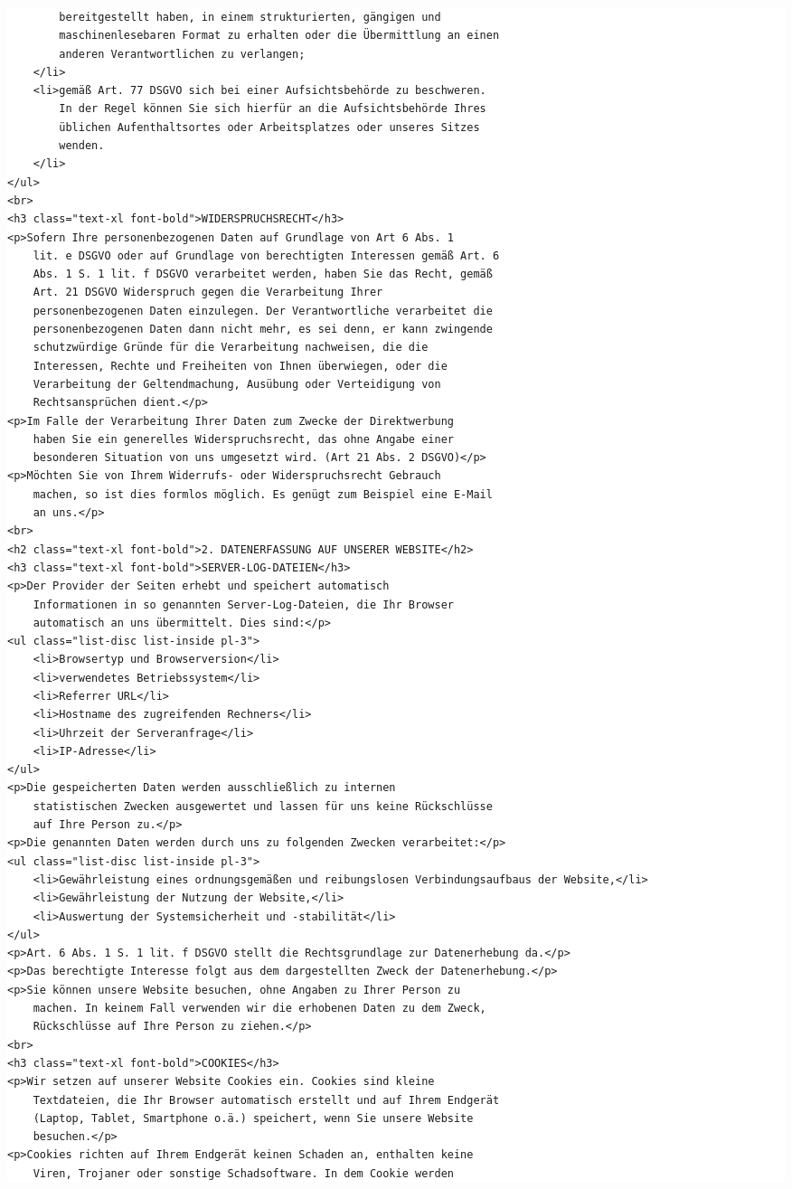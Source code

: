             bereitgestellt haben, in einem strukturierten, gängigen und
            maschinenlesebaren Format zu erhalten oder die Übermittlung an einen
            anderen Verantwortlichen zu verlangen;
        </li>
        <li>gemäß Art. 77 DSGVO sich bei einer Aufsichtsbehörde zu beschweren.
            In der Regel können Sie sich hierfür an die Aufsichtsbehörde Ihres
            üblichen Aufenthaltsortes oder Arbeitsplatzes oder unseres Sitzes
            wenden.
        </li>
    </ul>
    <br>
    <h3 class="text-xl font-bold">WIDERSPRUCHSRECHT</h3>
    <p>Sofern Ihre personenbezogenen Daten auf Grundlage von Art 6 Abs. 1
        lit. e DSGVO oder auf Grundlage von berechtigten Interessen gemäß Art. 6
        Abs. 1 S. 1 lit. f DSGVO verarbeitet werden, haben Sie das Recht, gemäß
        Art. 21 DSGVO Widerspruch gegen die Verarbeitung Ihrer
        personenbezogenen Daten einzulegen. Der Verantwortliche verarbeitet die
        personenbezogenen Daten dann nicht mehr, es sei denn, er kann zwingende
        schutzwürdige Gründe für die Verarbeitung nachweisen, die die
        Interessen, Rechte und Freiheiten von Ihnen überwiegen, oder die
        Verarbeitung der Geltendmachung, Ausübung oder Verteidigung von
        Rechtsansprüchen dient.</p>
    <p>Im Falle der Verarbeitung Ihrer Daten zum Zwecke der Direktwerbung
        haben Sie ein generelles Widerspruchsrecht, das ohne Angabe einer
        besonderen Situation von uns umgesetzt wird. (Art 21 Abs. 2 DSGVO)</p>
    <p>Möchten Sie von Ihrem Widerrufs- oder Widerspruchsrecht Gebrauch
        machen, so ist dies formlos möglich. Es genügt zum Beispiel eine E-Mail
        an uns.</p>
    <br>
    <h2 class="text-xl font-bold">2. DATENERFASSUNG AUF UNSERER WEBSITE</h2>
    <h3 class="text-xl font-bold">SERVER-LOG-DATEIEN</h3>
    <p>Der Provider der Seiten erhebt und speichert automatisch
        Informationen in so genannten Server-Log-Dateien, die Ihr Browser
        automatisch an uns übermittelt. Dies sind:</p>
    <ul class="list-disc list-inside pl-3">
        <li>Browsertyp und Browserversion</li>
        <li>verwendetes Betriebssystem</li>
        <li>Referrer URL</li>
        <li>Hostname des zugreifenden Rechners</li>
        <li>Uhrzeit der Serveranfrage</li>
        <li>IP-Adresse</li>
    </ul>
    <p>Die gespeicherten Daten werden ausschließlich zu internen
        statistischen Zwecken ausgewertet und lassen für uns keine Rückschlüsse
        auf Ihre Person zu.</p>
    <p>Die genannten Daten werden durch uns zu folgenden Zwecken verarbeitet:</p>
    <ul class="list-disc list-inside pl-3">
        <li>Gewährleistung eines ordnungsgemäßen und reibungslosen Verbindungsaufbaus der Website,</li>
        <li>Gewährleistung der Nutzung der Website,</li>
        <li>Auswertung der Systemsicherheit und -stabilität</li>
    </ul>
    <p>Art. 6 Abs. 1 S. 1 lit. f DSGVO stellt die Rechtsgrundlage zur Datenerhebung da.</p>
    <p>Das berechtigte Interesse folgt aus dem dargestellten Zweck der Datenerhebung.</p>
    <p>Sie können unsere Website besuchen, ohne Angaben zu Ihrer Person zu
        machen. In keinem Fall verwenden wir die erhobenen Daten zu dem Zweck,
        Rückschlüsse auf Ihre Person zu ziehen.</p>
    <br>
    <h3 class="text-xl font-bold">COOKIES</h3>
    <p>Wir setzen auf unserer Website Cookies ein. Cookies sind kleine
        Textdateien, die Ihr Browser automatisch erstellt und auf Ihrem Endgerät
        (Laptop, Tablet, Smartphone o.ä.) speichert, wenn Sie unsere Website
        besuchen.</p>
    <p>Cookies richten auf Ihrem Endgerät keinen Schaden an, enthalten keine
        Viren, Trojaner oder sonstige Schadsoftware. In dem Cookie werden